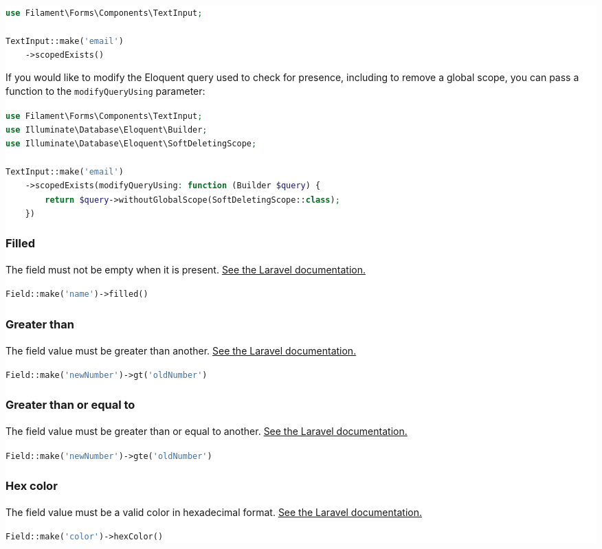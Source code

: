 ```php
use Filament\Forms\Components\TextInput;

TextInput::make('email')
    ->scopedExists()
```

If you would like to modify the Eloquent query used to check for presence, including to remove a global scope, you can pass a function to the `modifyQueryUsing` parameter:

```php
use Filament\Forms\Components\TextInput;
use Illuminate\Database\Eloquent\Builder;
use Illuminate\Database\Eloquent\SoftDeletingScope;

TextInput::make('email')
    ->scopedExists(modifyQueryUsing: function (Builder $query) {
        return $query->withoutGlobalScope(SoftDeletingScope::class);
    })
```

### Filled

The field must not be empty when it is present. [See the Laravel documentation.](https://laravel.com/docs/validation#rule-filled)

```php
Field::make('name')->filled()
```

### Greater than

The field value must be greater than another. [See the Laravel documentation.](https://laravel.com/docs/validation#rule-gt)

```php
Field::make('newNumber')->gt('oldNumber')
```

### Greater than or equal to

The field value must be greater than or equal to another. [See the Laravel documentation.](https://laravel.com/docs/validation#rule-gte)

```php
Field::make('newNumber')->gte('oldNumber')
```

### Hex color

The field value must be a valid color in hexadecimal format. [See the Laravel documentation.](https://laravel.com/docs/validation#rule-hex-color)

```php
Field::make('color')->hexColor()
```
